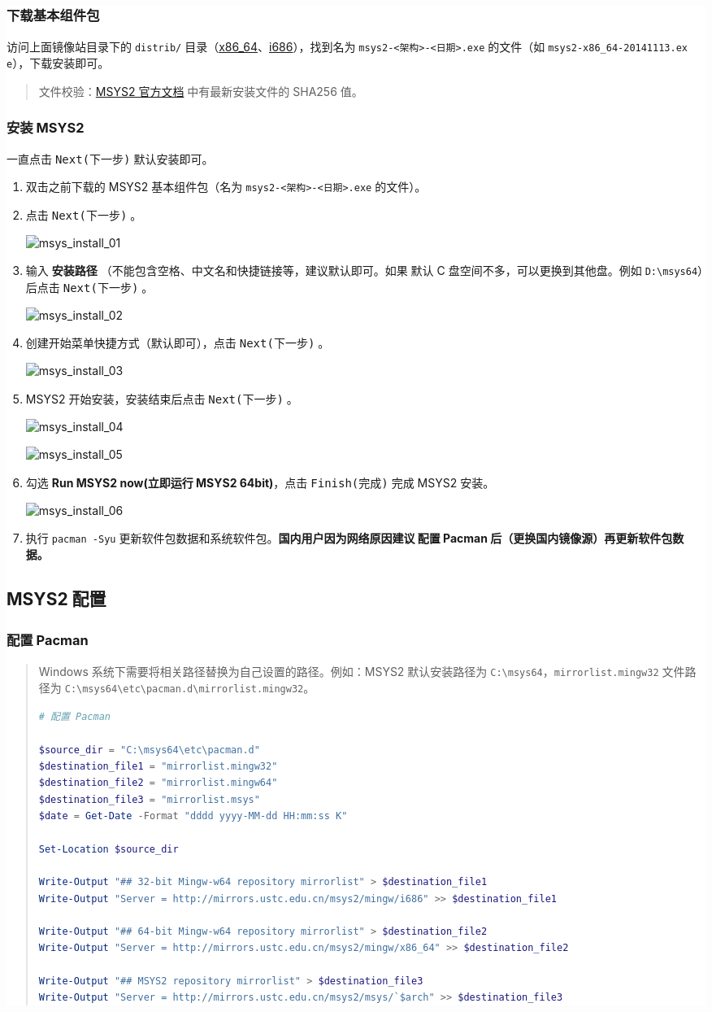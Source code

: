 ### 下载基本组件包

访问上面镜像站目录下的 `distrib/` 目录（[x86_64](http://mirrors.ustc.edu.cn/msys2/distrib/x86_64/)、[i686](http://mirrors.ustc.edu.cn/msys2/distrib/i686/)），找到名为 `msys2-<架构>-<日期>.exe` 的文件（如 `msys2-x86_64-20141113.exe`），下载安装即可。

> 文件校验：[MSYS2 官方文档](https://www.msys2.org/#installation) 中有最新安装文件的 SHA256 值。

### 安装 MSYS2

一直点击 <kbd>Next(下一步)</kbd> 默认安装即可。

1. 双击之前下载的 MSYS2 基本组件包（名为 `msys2-<架构>-<日期>.exe` 的文件）。

2. 点击 <kbd>Next(下一步)</kbd> 。

   ![msys_install_01](https://pic.ryanjie.cn/learn/windows/msys_install_01.png)

3. 输入 **安装路径** （不能包含空格、中文名和快捷链接等，建议默认即可。如果 默认 C 盘空间不多，可以更换到其他盘。例如 `D:\msys64`）后点击 <kbd>Next(下一步)</kbd> 。

   ![msys_install_02](https://pic.ryanjie.cn/learn/windows/msys_install_02.png)

4. 创建开始菜单快捷方式（默认即可），点击 <kbd>Next(下一步)</kbd> 。

   ![msys_install_03](https://pic.ryanjie.cn/learn/windows/msys_install_03.png)

5. MSYS2 开始安装，安装结束后点击 <kbd>Next(下一步)</kbd> 。

   ![msys_install_04](https://pic.ryanjie.cn/learn/windows/msys_install_04.png)

   ![msys_install_05](https://pic.ryanjie.cn/learn/windows/msys_install_05.png)

6. 勾选 **Run MSYS2 now(立即运行 MSYS2 64bit)**，点击 <kbd>Finish(完成)</kbd> 完成 MSYS2 安装。

   ![msys_install_06](https://pic.ryanjie.cn/learn/windows/msys_install_06.png)

7. 执行 `pacman -Syu` 更新软件包数据和系统软件包。**国内用户因为网络原因建议 配置 Pacman 后（更换国内镜像源）再更新软件包数据。**

## MSYS2 配置

### 配置 Pacman

> Windows 系统下需要将相关路径替换为自己设置的路径。例如：MSYS2 默认安装路径为 `C:\msys64`，`mirrorlist.mingw32` 文件路径为 `C:\msys64\etc\pacman.d\mirrorlist.mingw32`。
>
> ```powershell
> # 配置 Pacman
> 
> $source_dir = "C:\msys64\etc\pacman.d"
> $destination_file1 = "mirrorlist.mingw32"
> $destination_file2 = "mirrorlist.mingw64"
> $destination_file3 = "mirrorlist.msys"
> $date = Get-Date -Format "dddd yyyy-MM-dd HH:mm:ss K"
> 
> Set-Location $source_dir
> 
> Write-Output "## 32-bit Mingw-w64 repository mirrorlist" > $destination_file1
> Write-Output "Server = http://mirrors.ustc.edu.cn/msys2/mingw/i686" >> $destination_file1
> 
> Write-Output "## 64-bit Mingw-w64 repository mirrorlist" > $destination_file2
> Write-Output "Server = http://mirrors.ustc.edu.cn/msys2/mingw/x86_64" >> $destination_file2
> 
> Write-Output "## MSYS2 repository mirrorlist" > $destination_file3
> Write-Output "Server = http://mirrors.ustc.edu.cn/msys2/msys/`$arch" >> $destination_file3
> ```